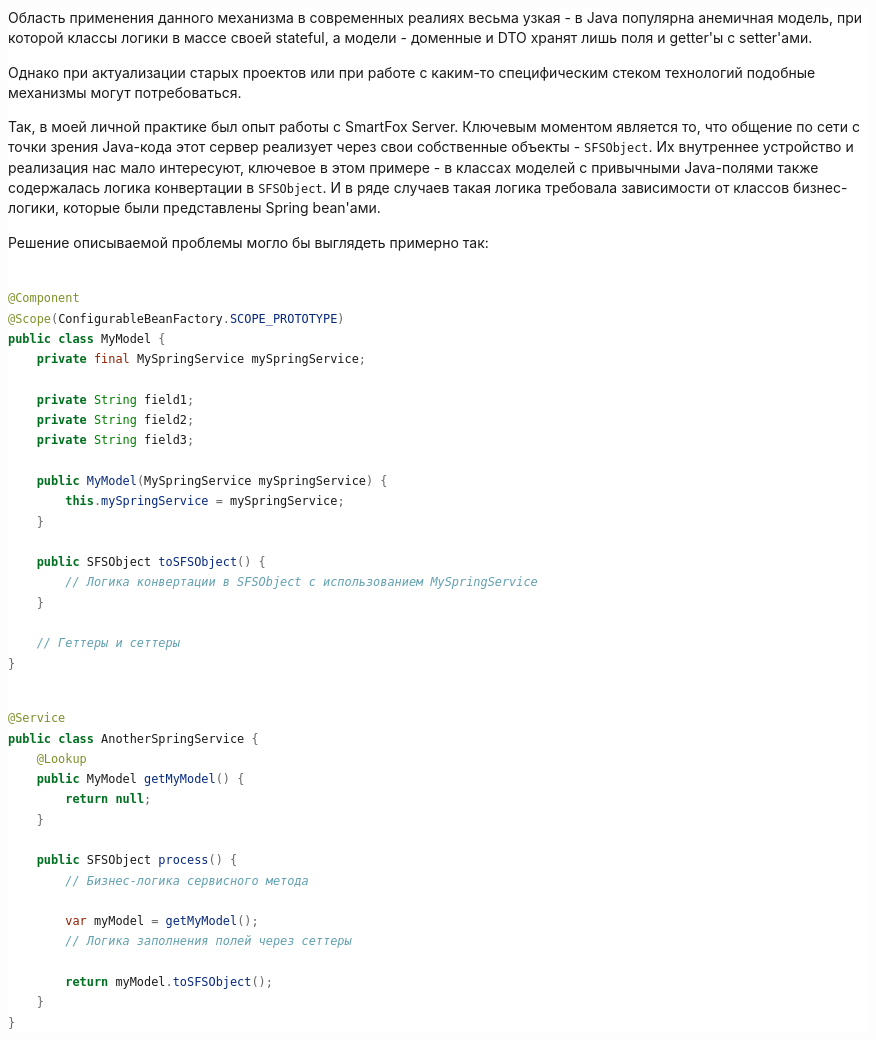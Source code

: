Область применения данного механизма в современных реалиях весьма узкая - в Java популярна анемичная модель, при
которой классы логики в массе своей stateful, а модели - доменные и DTO хранят лишь поля и getter'ы с setter'ами.

Однако при актуализации старых проектов или при работе с каким-то специфическим стеком технологий подобные механизмы
могут потребоваться.

Так, в моей личной практике был опыт работы с SmartFox Server. Ключевым моментом является то, что общение по сети с
точки зрения Java-кода этот сервер реализует через свои собственные объекты - `SFSObject`. Их внутреннее устройство
и реализация нас мало интересуют, ключевое в этом примере - в классах моделей с привычными Java-полями также
содержалась логика конвертации в `SFSObject`. И в ряде случаев такая логика требовала зависимости от классов
бизнес-логики, которые были представлены Spring bean'ами.

Решение описываемой проблемы могло бы выглядеть примерно так:

```java

@Component
@Scope(ConfigurableBeanFactory.SCOPE_PROTOTYPE)
public class MyModel {
    private final MySpringService mySpringService;

    private String field1;
    private String field2;
    private String field3;

    public MyModel(MySpringService mySpringService) {
        this.mySpringService = mySpringService;
    }

    public SFSObject toSFSObject() {
        // Логика конвертации в SFSObject с использованием MySpringService
    }

    // Геттеры и сеттеры
}
```

```java

@Service
public class AnotherSpringService {
    @Lookup
    public MyModel getMyModel() {
        return null;
    }

    public SFSObject process() {
        // Бизнес-логика сервисного метода

        var myModel = getMyModel();
        // Логика заполнения полей через сеттеры

        return myModel.toSFSObject();
    }
} 
```
